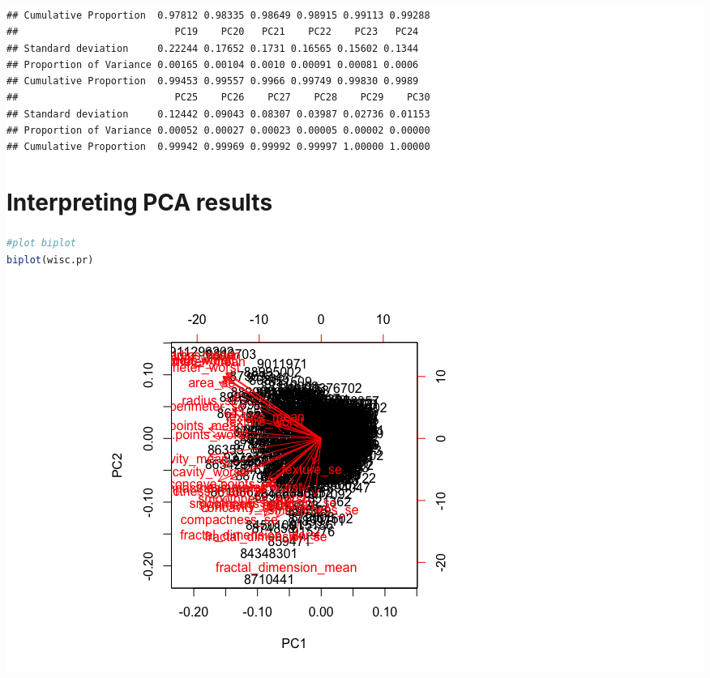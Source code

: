     ## Cumulative Proportion  0.97812 0.98335 0.98649 0.98915 0.99113 0.99288
    ##                           PC19    PC20   PC21    PC22    PC23   PC24
    ## Standard deviation     0.22244 0.17652 0.1731 0.16565 0.15602 0.1344
    ## Proportion of Variance 0.00165 0.00104 0.0010 0.00091 0.00081 0.0006
    ## Cumulative Proportion  0.99453 0.99557 0.9966 0.99749 0.99830 0.9989
    ##                           PC25    PC26    PC27    PC28    PC29    PC30
    ## Standard deviation     0.12442 0.09043 0.08307 0.03987 0.02736 0.01153
    ## Proportion of Variance 0.00052 0.00027 0.00023 0.00005 0.00002 0.00000
    ## Cumulative Proportion  0.99942 0.99969 0.99992 0.99997 1.00000 1.00000

# Interpreting PCA results

``` r
#plot biplot
biplot(wisc.pr)
```

![](README_files/figure-gfm/unnamed-chunk-5-1.png)
